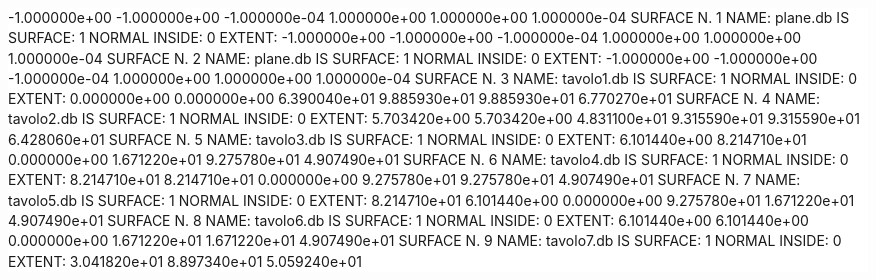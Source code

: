 -1.000000e+00 -1.000000e+00 -1.000000e-04 
1.000000e+00 1.000000e+00 1.000000e-04 
SURFACE N. 1
NAME: plane.db
IS SURFACE: 1
NORMAL INSIDE: 0
EXTENT:
-1.000000e+00 -1.000000e+00 -1.000000e-04 
1.000000e+00 1.000000e+00 1.000000e-04 
SURFACE N. 2
NAME: plane.db
IS SURFACE: 1
NORMAL INSIDE: 0
EXTENT:
-1.000000e+00 -1.000000e+00 -1.000000e-04 
1.000000e+00 1.000000e+00 1.000000e-04 
SURFACE N. 3
NAME: tavolo1.db
IS SURFACE: 1
NORMAL INSIDE: 0
EXTENT:
0.000000e+00 0.000000e+00 6.390040e+01 
9.885930e+01 9.885930e+01 6.770270e+01 
SURFACE N. 4
NAME: tavolo2.db
IS SURFACE: 1
NORMAL INSIDE: 0
EXTENT:
5.703420e+00 5.703420e+00 4.831100e+01 
9.315590e+01 9.315590e+01 6.428060e+01 
SURFACE N. 5
NAME: tavolo3.db
IS SURFACE: 1
NORMAL INSIDE: 0
EXTENT:
6.101440e+00 8.214710e+01 0.000000e+00 
1.671220e+01 9.275780e+01 4.907490e+01 
SURFACE N. 6
NAME: tavolo4.db
IS SURFACE: 1
NORMAL INSIDE: 0
EXTENT:
8.214710e+01 8.214710e+01 0.000000e+00 
9.275780e+01 9.275780e+01 4.907490e+01 
SURFACE N. 7
NAME: tavolo5.db
IS SURFACE: 1
NORMAL INSIDE: 0
EXTENT:
8.214710e+01 6.101440e+00 0.000000e+00 
9.275780e+01 1.671220e+01 4.907490e+01 
SURFACE N. 8
NAME: tavolo6.db
IS SURFACE: 1
NORMAL INSIDE: 0
EXTENT:
6.101440e+00 6.101440e+00 0.000000e+00 
1.671220e+01 1.671220e+01 4.907490e+01 
SURFACE N. 9
NAME: tavolo7.db
IS SURFACE: 1
NORMAL INSIDE: 0
EXTENT:
3.041820e+01 8.897340e+01 5.059240e+01 